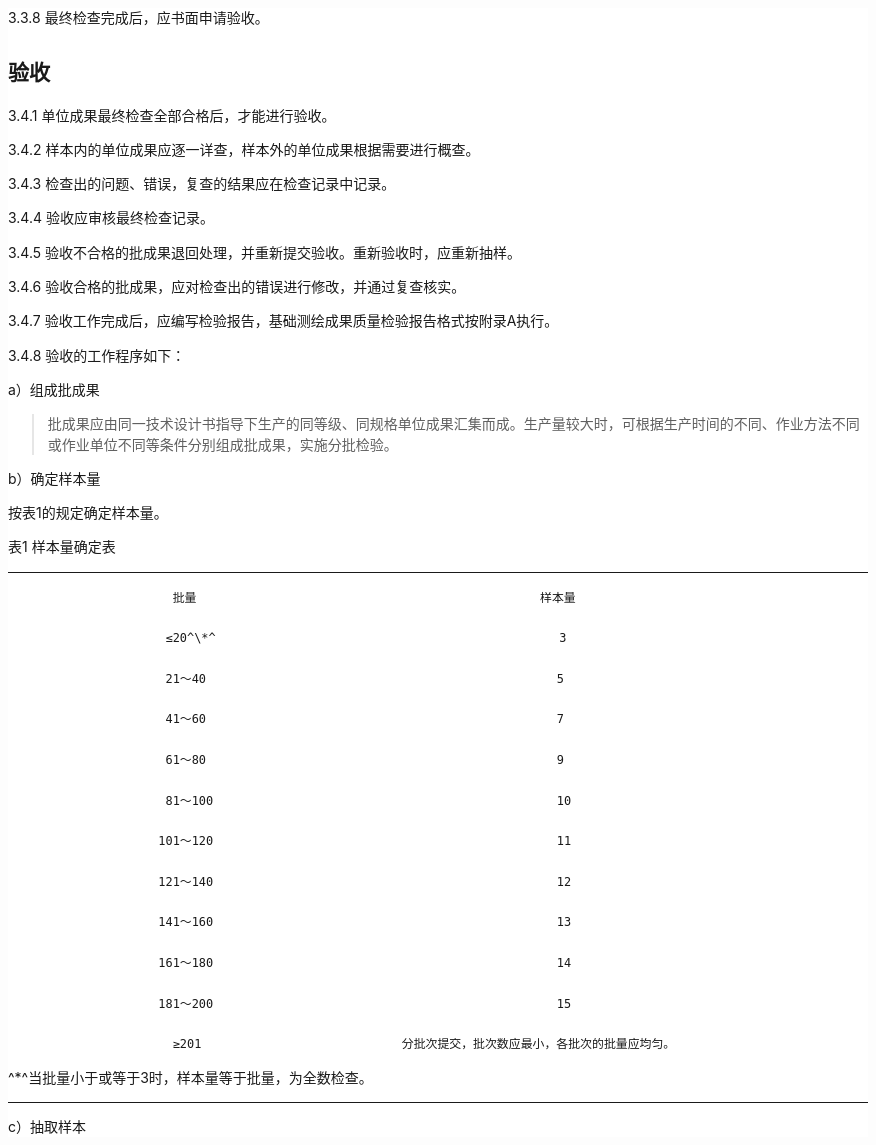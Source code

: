 3.3.8 最终检查完成后，应书面申请验收。

## 验收

3.4.1 单位成果最终检查全部合格后，才能进行验收。

3.4.2 样本内的单位成果应逐一详查，样本外的单位成果根据需要进行概查。

3.4.3 检查出的问题、错误，复查的结果应在检查记录中记录。

3.4.4 验收应审核最终检查记录。

3.4.5
验收不合格的批成果退回处理，并重新提交验收。重新验收时，应重新抽样。

3.4.6 验收合格的批成果，应对检查出的错误进行修改，并通过复查核实。

3.4.7
验收工作完成后，应编写检验报告，基础测绘成果质量检验报告格式按附录A执行。

3.4.8 验收的工作程序如下：

a）组成批成果

> 批成果应由同一技术设计书指导下生产的同等级、同规格单位成果汇集而成。生产量较大时，可根据生产时间的不同、作业方法不同或作业单位不同等条件分别组成批成果，实施分批检验。

b）确定样本量

按表1的规定确定样本量。

表1 样本量确定表

  ------------------------------------------------------- ------------------------------------------------
                           批量                                                样本量

                          ≤20^\*^                                                3

                          21～40                                                 5

                          41～60                                                 7

                          61～80                                                 9

                          81～100                                                10

                         101～120                                                11

                         121～140                                                12

                         141～160                                                13

                         161～180                                                14

                         181～200                                                15

                           ≥201                            分批次提交，批次数应最小，各批次的批量应均匀。

   ^\*^当批量小于或等于3时，样本量等于批量，为全数检查。  
  ------------------------------------------------------- ------------------------------------------------

c）抽取样本
